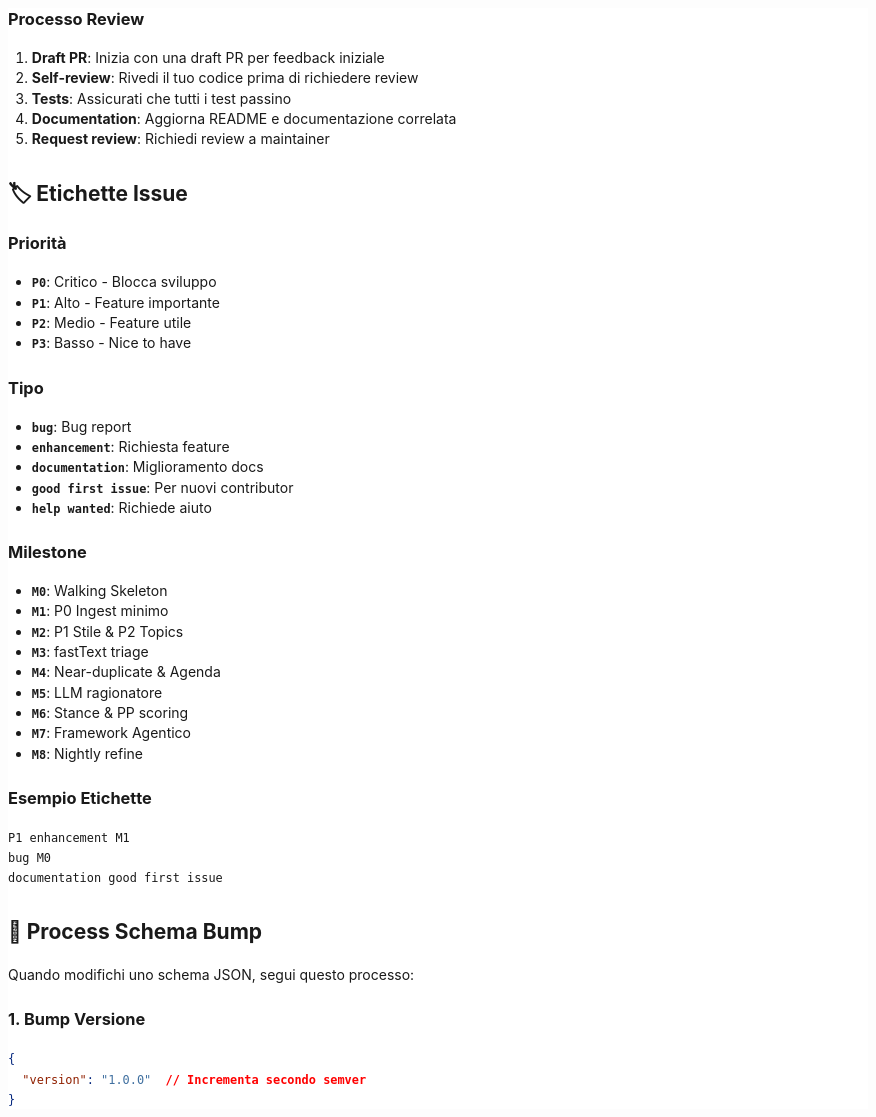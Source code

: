 ### Processo Review

1. **Draft PR**: Inizia con una draft PR per feedback iniziale
2. **Self-review**: Rivedi il tuo codice prima di richiedere review
3. **Tests**: Assicurati che tutti i test passino
4. **Documentation**: Aggiorna README e documentazione correlata
5. **Request review**: Richiedi review a maintainer

## 🏷️ Etichette Issue

### Priorità
- **`P0`**: Critico - Blocca sviluppo
- **`P1`**: Alto - Feature importante
- **`P2`**: Medio - Feature utile
- **`P3`**: Basso - Nice to have

### Tipo
- **`bug`**: Bug report
- **`enhancement`**: Richiesta feature
- **`documentation`**: Miglioramento docs
- **`good first issue`**: Per nuovi contributor
- **`help wanted`**: Richiede aiuto

### Milestone
- **`M0`**: Walking Skeleton
- **`M1`**: P0 Ingest minimo
- **`M2`**: P1 Stile & P2 Topics
- **`M3`**: fastText triage
- **`M4`**: Near-duplicate & Agenda
- **`M5`**: LLM ragionatore
- **`M6`**: Stance & PP scoring
- **`M7`**: Framework Agentico
- **`M8`**: Nightly refine

### Esempio Etichette

```
P1 enhancement M1
bug M0
documentation good first issue
```

## 🔧 Process Schema Bump

Quando modifichi uno schema JSON, segui questo processo:

### 1. Bump Versione

```json
{
  "version": "1.0.0"  // Incrementa secondo semver
}
```
